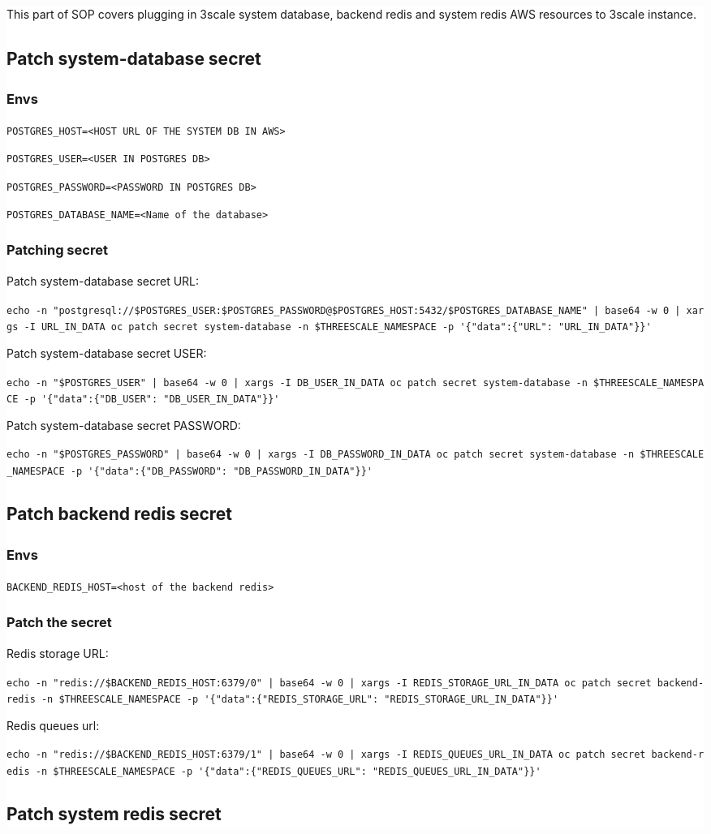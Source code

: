 This part of SOP covers plugging in 3scale system database, backend redis and system redis AWS resources to 3scale instance.

## Patch system-database secret

### Envs
```
POSTGRES_HOST=<HOST URL OF THE SYSTEM DB IN AWS>
```
```
POSTGRES_USER=<USER IN POSTGRES DB>
```
```
POSTGRES_PASSWORD=<PASSWORD IN POSTGRES DB>
```
```
POSTGRES_DATABASE_NAME=<Name of the database>
```
### Patching secret
Patch system-database secret URL:
```
echo -n "postgresql://$POSTGRES_USER:$POSTGRES_PASSWORD@$POSTGRES_HOST:5432/$POSTGRES_DATABASE_NAME" | base64 -w 0 | xargs -I URL_IN_DATA oc patch secret system-database -n $THREESCALE_NAMESPACE -p '{"data":{"URL": "URL_IN_DATA"}}'
```
Patch system-database secret USER:
```
echo -n "$POSTGRES_USER" | base64 -w 0 | xargs -I DB_USER_IN_DATA oc patch secret system-database -n $THREESCALE_NAMESPACE -p '{"data":{"DB_USER": "DB_USER_IN_DATA"}}'
```
Patch system-database secret PASSWORD:
```
echo -n "$POSTGRES_PASSWORD" | base64 -w 0 | xargs -I DB_PASSWORD_IN_DATA oc patch secret system-database -n $THREESCALE_NAMESPACE -p '{"data":{"DB_PASSWORD": "DB_PASSWORD_IN_DATA"}}'
```

## Patch backend redis secret

### Envs
```
BACKEND_REDIS_HOST=<host of the backend redis>
```
### Patch the secret
Redis storage URL:

```
echo -n "redis://$BACKEND_REDIS_HOST:6379/0" | base64 -w 0 | xargs -I REDIS_STORAGE_URL_IN_DATA oc patch secret backend-redis -n $THREESCALE_NAMESPACE -p '{"data":{"REDIS_STORAGE_URL": "REDIS_STORAGE_URL_IN_DATA"}}'
```

Redis queues url:
```
echo -n "redis://$BACKEND_REDIS_HOST:6379/1" | base64 -w 0 | xargs -I REDIS_QUEUES_URL_IN_DATA oc patch secret backend-redis -n $THREESCALE_NAMESPACE -p '{"data":{"REDIS_QUEUES_URL": "REDIS_QUEUES_URL_IN_DATA"}}'
```
## Patch system redis secret
